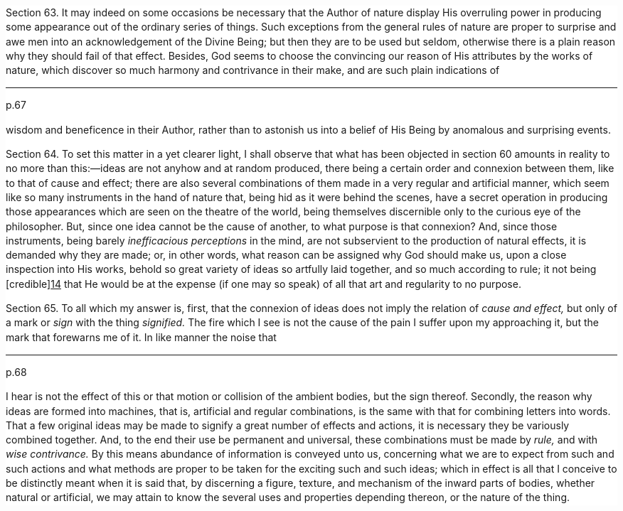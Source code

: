 
Section 63. 
It may indeed on some occasions be necessary that the Author of nature display His overruling power in producing some appearance out of the ordinary series of things. Such exceptions from the general rules of nature are proper to surprise and awe men into an acknowledgement of the Divine Being; but then they are to be used but seldom, otherwise there is a plain reason why they should fail of that effect. Besides, God seems to choose the convincing our reason of His attributes by the works of nature, which discover so much harmony and contrivance in their make, and are such plain indications of 



---

p.67



wisdom and beneficence in their Author, rather than to astonish us into a belief of His Being by anomalous and surprising events.


Section 64. 
To set this matter in a yet clearer light, I shall observe that what has been objected in section 60 amounts in reality to no more than this:—ideas are not anyhow and at random produced, there being a certain order and connexion between them, like to that of cause and effect; there are also several combinations of them made in a very regular and artificial manner, which seem like so many instruments in the hand of nature that, being hid as it were behind the scenes, have a secret operation in producing those appearances which are seen on the theatre of the world, being themselves discernible only to the curious eye of the philosopher. But, since one idea cannot be the cause of another, to what purpose is that connexion? And, since those instruments, being barely *inefficacious perceptions* in the mind, are not subservient to the production of natural effects, it is demanded why they are made; or, in other words, what reason can be assigned why God should make us, upon a close inspection into His works, behold so great variety of ideas so artfully laid together, and so much according to rule; it not being [credible][14](javascript:footNote('E710001-001/note014.html')) that He would be at the expense (if one may so speak) of all that art and regularity to no purpose.


Section 65. 
To all which my answer is, first, that the connexion of ideas does not imply the relation of *cause and effect,* but only of a mark or *sign* with the thing *signified.* The fire which I see is not the cause of the pain I suffer upon my approaching it, but the mark that forewarns me of it. In like manner the noise that 



---

p.68



I hear is not the effect of this or that motion or collision of the ambient bodies, but the sign thereof. Secondly, the reason why ideas are formed into machines, that is, artificial and regular combinations, is the same with that for combining letters into words. That a few original ideas may be made to signify a great number of effects and actions, it is necessary they be variously combined together. And, to the end their use be permanent and universal, these combinations must be made by *rule,* and with *wise contrivance.* By this means abundance of information is conveyed unto us, concerning what we are to expect from such and such actions and what methods are proper to be taken for the exciting such and such ideas; which in effect is all that I conceive to be distinctly meant when it is said that, by discerning a figure, texture, and mechanism of the inward parts of bodies, whether natural or artificial, we may attain to know the several uses and properties depending thereon, or the nature of the thing.
